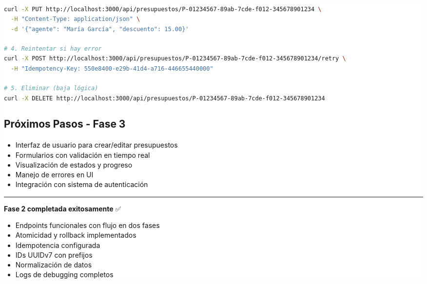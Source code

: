 ```bash
curl -X PUT http://localhost:3000/api/presupuestos/P-01234567-89ab-7cde-f012-345678901234 \
  -H "Content-Type: application/json" \
  -d '{"agente": "María García", "descuento": 15.00}'

# 4. Reintentar si hay error
curl -X POST http://localhost:3000/api/presupuestos/P-01234567-89ab-7cde-f012-345678901234/retry \
  -H "Idempotency-Key: 550e8400-e29b-41d4-a716-446655440000"

# 5. Eliminar (baja lógica)
curl -X DELETE http://localhost:3000/api/presupuestos/P-01234567-89ab-7cde-f012-345678901234
```

## Próximos Pasos - Fase 3

- Interfaz de usuario para crear/editar presupuestos
- Formularios con validación en tiempo real
- Visualización de estados y progreso
- Manejo de errores en UI
- Integración con sistema de autenticación

---

**Fase 2 completada exitosamente** ✅
- Endpoints funcionales con flujo en dos fases
- Atomicidad y rollback implementados
- Idempotencia configurada
- IDs UUIDv7 con prefijos
- Normalización de datos
- Logs de debugging completos
